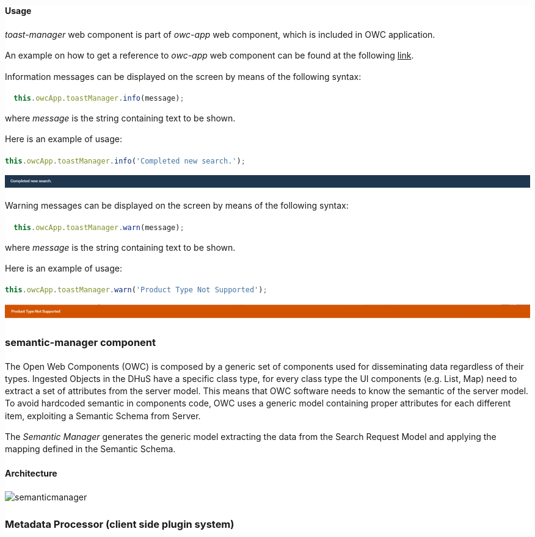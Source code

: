 
#### Usage

*toast-manager* web component is part of *owc-app* web component, which is included in OWC application.

An example on how to get a reference to *owc-app* web component can be found at the following [link](#mbusage0001).

Information messages can be displayed on the screen by means of the following syntax:
``` javascript
  this.owcApp.toastManager.info(message);
```

where *message* is the string containing text to be shown.

Here is an example of usage:

``` javascript
this.owcApp.toastManager.info('Completed new search.');
```
![toast-info-example](img/toast-info-example.png)

Warning messages can be displayed on the screen by means of the following syntax:
``` javascript
  this.owcApp.toastManager.warn(message);
```

where *message* is the string containing text to be shown.

Here is an example of usage:

``` javascript
this.owcApp.toastManager.warn('Product Type Not Supported');
```
![toast-warn-example](img/toast-warn-example.png)

### semantic-manager component
The Open Web Components (OWC) is composed by a generic set of components used for disseminating data regardless of their types.
Ingested Objects in the DHuS have a specific class type, for every class type the UI components (e.g. List, Map) need to extract a set of attributes from the server model. This means that  OWC software needs to  know the semantic of the server model. To avoid hardcoded semantic in components code, OWC uses a generic model containing proper attributes for each different item, exploiting a Semantic Schema from Server.

The *Semantic Manager* generates the generic model extracting the data from the Search Request Model and applying the mapping defined in the Semantic Schema.

#### Architecture
![semanticmanager](img/semanticmanager.png)

### Metadata Processor (client side plugin system)
